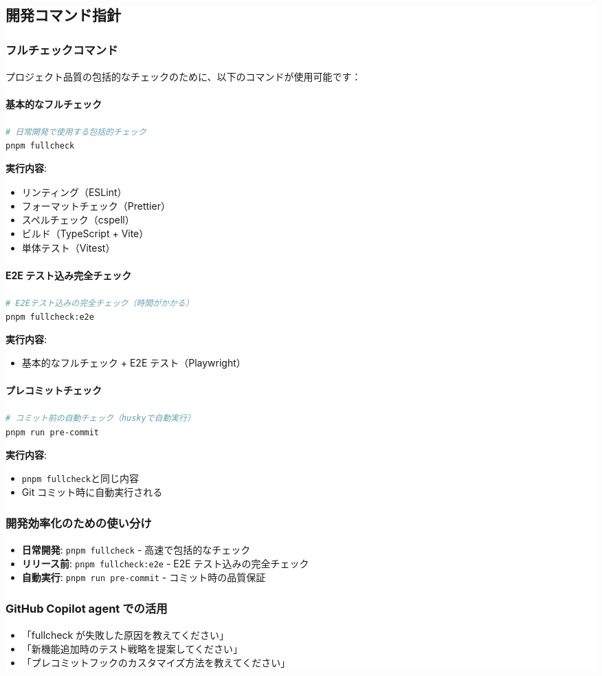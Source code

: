 ## 開発コマンド指針

### フルチェックコマンド

プロジェクト品質の包括的なチェックのために、以下のコマンドが使用可能です：

#### 基本的なフルチェック

```bash
# 日常開発で使用する包括的チェック
pnpm fullcheck
```

**実行内容**:

- リンティング（ESLint）
- フォーマットチェック（Prettier）
- スペルチェック（cspell）
- ビルド（TypeScript + Vite）
- 単体テスト（Vitest）

#### E2E テスト込み完全チェック

```bash
# E2Eテスト込みの完全チェック（時間がかかる）
pnpm fullcheck:e2e
```

**実行内容**:

- 基本的なフルチェック + E2E テスト（Playwright）

#### プレコミットチェック

```bash
# コミット前の自動チェック（huskyで自動実行）
pnpm run pre-commit
```

**実行内容**:

- `pnpm fullcheck`と同じ内容
- Git コミット時に自動実行される

### 開発効率化のための使い分け

- **日常開発**: `pnpm fullcheck` - 高速で包括的なチェック
- **リリース前**: `pnpm fullcheck:e2e` - E2E テスト込みの完全チェック
- **自動実行**: `pnpm run pre-commit` - コミット時の品質保証

### GitHub Copilot agent での活用

- 「fullcheck が失敗した原因を教えてください」
- 「新機能追加時のテスト戦略を提案してください」
- 「プレコミットフックのカスタマイズ方法を教えてください」
